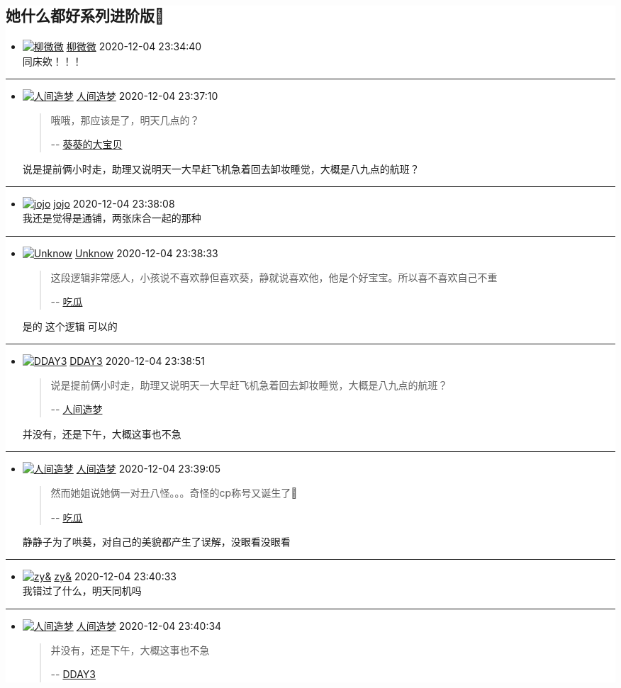   她什么都好系列进阶版🙊  
---
* [![柳微微](https://img9.doubanio.com/icon/u149620484-5.jpg)](https://www.douban.com/people/149620484/)    [柳微微](https://www.douban.com/people/149620484/)    2020-12-04 23:34:40  
  同床欸！！！  
---
* [![人间造梦](https://img9.doubanio.com/icon/u205824373-4.jpg)](https://www.douban.com/people/205824373/)    [人间造梦](https://www.douban.com/people/205824373/)    2020-12-04 23:37:10  
  >哦哦，那应该是了，明天几点的？  
  >
  >-- [葵葵的大宝贝](https://www.douban.com/people/196003397/)  
  
  说是提前俩小时走，助理又说明天一大早赶飞机急着回去卸妆睡觉，大概是八九点的航班？  
---
* [![jojo](https://img1.doubanio.com/icon/user_normal.jpg)](https://www.douban.com/people/169291539/)    [jojo](https://www.douban.com/people/169291539/)    2020-12-04 23:38:08  
  我还是觉得是通铺，两张床合一起的那种  
---
* [![Unknow](https://img9.doubanio.com/icon/u219306324-4.jpg)](https://www.douban.com/people/219306324/)    [Unknow](https://www.douban.com/people/219306324/)    2020-12-04 23:38:33  
  >这段逻辑非常感人，小孩说不喜欢静但喜欢葵，静就说喜欢他，他是个好宝宝。所以喜不喜欢自己不重  
  >
  >-- [吃瓜](https://www.douban.com/people/219893584/)  
  
  是的 这个逻辑 可以的  
---
* [![DDAY3](https://img2.doubanio.com/icon/u208912501-2.jpg)](https://www.douban.com/people/208912501/)    [DDAY3](https://www.douban.com/people/208912501/)    2020-12-04 23:38:51  
  >说是提前俩小时走，助理又说明天一大早赶飞机急着回去卸妆睡觉，大概是八九点的航班？  
  >
  >-- [人间造梦](https://www.douban.com/people/205824373/)  
  
  并没有，还是下午，大概这事也不急  
---
* [![人间造梦](https://img9.doubanio.com/icon/u205824373-4.jpg)](https://www.douban.com/people/205824373/)    [人间造梦](https://www.douban.com/people/205824373/)    2020-12-04 23:39:05  
  >然而她姐说她俩一对丑八怪。。。奇怪的cp称号又诞生了🤣  
  >
  >-- [吃瓜](https://www.douban.com/people/219893584/)  
  
  静静子为了哄葵，对自己的美貌都产生了误解，没眼看没眼看  
---
* [![zy&](https://img3.doubanio.com/icon/u164060979-1.jpg)](https://www.douban.com/people/164060979/)    [zy&](https://www.douban.com/people/164060979/)    2020-12-04 23:40:33  
  我错过了什么，明天同机吗  
---
* [![人间造梦](https://img9.doubanio.com/icon/u205824373-4.jpg)](https://www.douban.com/people/205824373/)    [人间造梦](https://www.douban.com/people/205824373/)    2020-12-04 23:40:34  
  >并没有，还是下午，大概这事也不急  
  >
  >-- [DDAY3](https://www.douban.com/people/208912501/)  
  